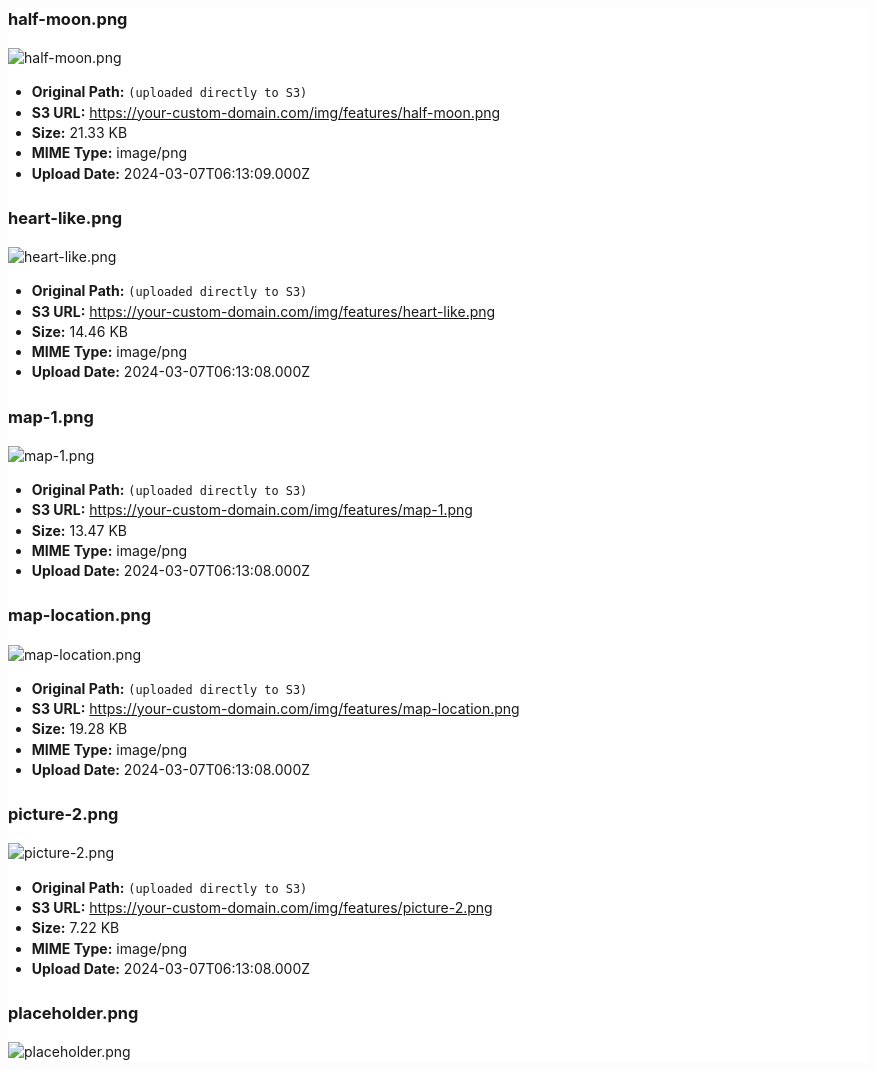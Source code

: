 ### half-moon.png
![half-moon.png](https://your-custom-domain.com/img/features/half-moon.png)

- **Original Path:** `(uploaded directly to S3)`
- **S3 URL:** https://your-custom-domain.com/img/features/half-moon.png
- **Size:** 21.33 KB
- **MIME Type:** image/png
- **Upload Date:** 2024-03-07T06:13:09.000Z

### heart-like.png
![heart-like.png](https://your-custom-domain.com/img/features/heart-like.png)

- **Original Path:** `(uploaded directly to S3)`
- **S3 URL:** https://your-custom-domain.com/img/features/heart-like.png
- **Size:** 14.46 KB
- **MIME Type:** image/png
- **Upload Date:** 2024-03-07T06:13:08.000Z

### map-1.png
![map-1.png](https://your-custom-domain.com/img/features/map-1.png)

- **Original Path:** `(uploaded directly to S3)`
- **S3 URL:** https://your-custom-domain.com/img/features/map-1.png
- **Size:** 13.47 KB
- **MIME Type:** image/png
- **Upload Date:** 2024-03-07T06:13:08.000Z

### map-location.png
![map-location.png](https://your-custom-domain.com/img/features/map-location.png)

- **Original Path:** `(uploaded directly to S3)`
- **S3 URL:** https://your-custom-domain.com/img/features/map-location.png
- **Size:** 19.28 KB
- **MIME Type:** image/png
- **Upload Date:** 2024-03-07T06:13:08.000Z

### picture-2.png
![picture-2.png](https://your-custom-domain.com/img/features/picture-2.png)

- **Original Path:** `(uploaded directly to S3)`
- **S3 URL:** https://your-custom-domain.com/img/features/picture-2.png
- **Size:** 7.22 KB
- **MIME Type:** image/png
- **Upload Date:** 2024-03-07T06:13:08.000Z

### placeholder.png
![placeholder.png](https://your-custom-domain.com/img/features/placeholder.png)
